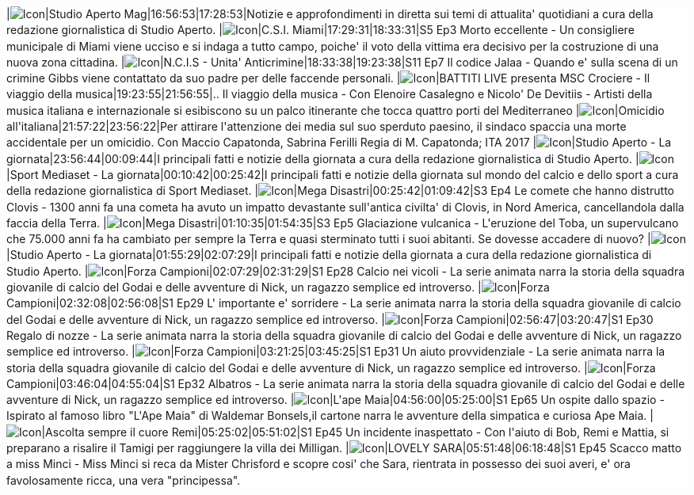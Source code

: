 |![Icon](https://guidatv.sky.it/uuid/b067ae1d-ddef-4226-8b18-44d83c614943/cover?md5ChecksumParam=3963b5058be196763b0a96e8aa1c8f33)|Studio Aperto Mag|16:56:53|17:28:53|Notizie e approfondimenti in diretta sui temi di attualita&#039; quotidiani a cura della redazione giornalistica di Studio Aperto.
|![Icon](https://guidatv.sky.it/uuid/338d9800-47a0-4168-9391-f9c2226de309/cover?md5ChecksumParam=3b1c7115908a2e40172552bfb12db148)|C.S.I. Miami|17:29:31|18:33:31|S5 Ep3 Morto eccellente - Un consigliere municipale di Miami viene ucciso e si indaga a tutto campo, poiche&#039; il voto della vittima era decisivo per la costruzione di una nuova zona cittadina.
|![Icon](https://guidatv.sky.it/uuid/69285c6b-ea39-4961-bbde-d0a5297eb5ff/cover?md5ChecksumParam=01072d360cd848388381393c6a8fade9)|N.C.I.S - Unita&#039; Anticrimine|18:33:38|19:23:38|S11 Ep7 Il codice Jalaa - Quando e&#039; sulla scena di un crimine Gibbs viene contattato da suo padre per delle faccende personali.
|![Icon](https://guidatv.sky.it/uuid/d3397501-f29f-42b0-83e4-2b59108d68b5/cover?md5ChecksumParam=367f68f22e78e9749fdda7ac76672fad)|BATTITI LIVE presenta MSC Crociere - Il viaggio della musica|19:23:55|21:56:55|.. Il viaggio della musica - Con Elenoire Casalegno e Nicolo&#039; De Devitiis - Artisti della musica italiana e internazionale si esibiscono su un palco itinerante che tocca quattro porti del Mediterraneo
|![Icon](https://guidatv.sky.it/uuid/e863ec32-7d28-4ebd-8337-23785917cdc8/cover?md5ChecksumParam=742f234ad14bc6eb74dec46140a25480)|Omicidio all&#039;italiana|21:57:22|23:56:22|Per attirare l&#039;attenzione dei media sul suo sperduto paesino, il sindaco spaccia una morte accidentale per un omicidio. Con Maccio Capatonda, Sabrina Ferilli Regia di M. Capatonda; ITA 2017
|![Icon](https://guidatv.sky.it/uuid/dtt_cover_l58VsCKBwnW.png)|Studio Aperto - La giornata|23:56:44|00:09:44|I principali fatti e notizie della giornata a cura della redazione giornalistica di Studio Aperto.
|![Icon](https://guidatv.sky.it/uuid/9465efa4-97e1-4536-a778-a2757ddefa4d/cover?md5ChecksumParam=205b4eb5af9f6469960c8f4a81f726da)|Sport Mediaset - La giornata|00:10:42|00:25:42|I principali fatti e notizie della giornata sul mondo del calcio e dello sport a cura della redazione giornalistica di Sport Mediaset.
|![Icon](https://guidatv.sky.it/uuid/68b5f3a8-aa58-4093-80f9-13c57acd62b7/cover?md5ChecksumParam=c5a7e92f4c8fad91ce02fcc6cf11fa06)|Mega Disastri|00:25:42|01:09:42|S3 Ep4 Le comete che hanno distrutto Clovis - 1300 anni fa una cometa ha avuto un impatto devastante sull&#039;antica civilta&#039; di Clovis, in Nord America, cancellandola dalla faccia della Terra.
|![Icon](https://guidatv.sky.it/uuid/0c92d21a-2322-4b33-a31e-17022ec81398/cover?md5ChecksumParam=c5a7e92f4c8fad91ce02fcc6cf11fa06)|Mega Disastri|01:10:35|01:54:35|S3 Ep5 Glaciazione vulcanica - L&#039;eruzione del Toba, un supervulcano che 75.000 anni fa ha cambiato per sempre la Terra e quasi sterminato tutti i suoi abitanti. Se dovesse accadere di nuovo?
|![Icon](https://guidatv.sky.it/uuid/dtt_cover_l58VsCKBwnW.png)|Studio Aperto - La giornata|01:55:29|02:07:29|I principali fatti e notizie della giornata a cura della redazione giornalistica di Studio Aperto.
|![Icon](https://guidatv.sky.it/uuid/7a74794f-6c97-4107-80d1-e4917a94eede/cover?md5ChecksumParam=b0f04400b7497a083b7b50afa501787a)|Forza Campioni|02:07:29|02:31:29|S1 Ep28 Calcio nei vicoli - La serie animata narra la storia della squadra giovanile di calcio del Godai e delle avventure di Nick, un ragazzo semplice ed introverso.
|![Icon](https://guidatv.sky.it/uuid/c1bc0e85-7a70-4860-b884-a25bdb37268f/cover?md5ChecksumParam=b0f04400b7497a083b7b50afa501787a)|Forza Campioni|02:32:08|02:56:08|S1 Ep29 L&#039; importante e&#039; sorridere - La serie animata narra la storia della squadra giovanile di calcio del Godai e delle avventure di Nick, un ragazzo semplice ed introverso.
|![Icon](https://guidatv.sky.it/uuid/bdc11029-1a7a-42e0-b7e6-44450ad7f526/cover?md5ChecksumParam=b0f04400b7497a083b7b50afa501787a)|Forza Campioni|02:56:47|03:20:47|S1 Ep30 Regalo di nozze - La serie animata narra la storia della squadra giovanile di calcio del Godai e delle avventure di Nick, un ragazzo semplice ed introverso.
|![Icon](https://guidatv.sky.it/uuid/c313505d-2d13-430b-8b5c-6570988bdcee/cover?md5ChecksumParam=b0f04400b7497a083b7b50afa501787a)|Forza Campioni|03:21:25|03:45:25|S1 Ep31 Un aiuto provvidenziale - La serie animata narra la storia della squadra giovanile di calcio del Godai e delle avventure di Nick, un ragazzo semplice ed introverso.
|![Icon](https://guidatv.sky.it/uuid/43f52189-ec10-4d53-9533-4c3386ae4be2/cover?md5ChecksumParam=b0f04400b7497a083b7b50afa501787a)|Forza Campioni|03:46:04|04:55:04|S1 Ep32 Albatros - La serie animata narra la storia della squadra giovanile di calcio del Godai e delle avventure di Nick, un ragazzo semplice ed introverso.
|![Icon](https://guidatv.sky.it/uuid/e5a6d1d4-a91c-4226-a692-1fbbef6bb8e8/cover?md5ChecksumParam=788bfcb042fa9b379d478de4e9930803)|L&#039;ape Maia|04:56:00|05:25:00|S1 Ep65 Un ospite dallo spazio - Ispirato al famoso libro &quot;L&#039;Ape Maia&quot; di Waldemar Bonsels,il cartone narra le avventure della simpatica e curiosa Ape Maia.
|![Icon](https://guidatv.sky.it/uuid/f6fb8389-b1d1-4a7f-b5ee-e6e978c5fe1d/cover?md5ChecksumParam=c764715f8001d3a7e9ef233b646c79b0)|Ascolta sempre il cuore Remi|05:25:02|05:51:02|S1 Ep45 Un incidente inaspettato - Con l&#039;aiuto di Bob, Remi e Mattia, si preparano a risalire il Tamigi per raggiungere la villa dei Milligan.
|![Icon](https://guidatv.sky.it/uuid/d62cd752-db8a-45a2-b89b-d95fc4ab0cec/cover?md5ChecksumParam=466eeaf05530c5d718674eb2632a9a91)|LOVELY SARA|05:51:48|06:18:48|S1 Ep45 Scacco matto a miss Minci - Miss Minci si reca da Mister Chrisford e scopre cosi&#039; che Sara, rientrata in possesso dei suoi averi, e&#039; ora favolosamente ricca, una vera &quot;principessa&quot;.